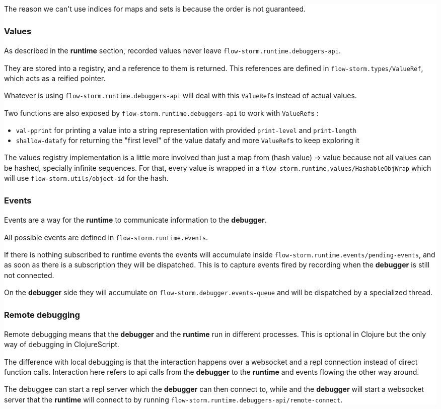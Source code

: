 The reason we can't use indices for maps and sets is because the order is not guaranteed.

### Values

As described in the __runtime__ section, recorded values never leave `flow-storm.runtime.debuggers-api`.

They are stored into a registry, and a reference to them is returned. This references are defined in
`flow-storm.types/ValueRef`, which acts as a reified pointer.

Whatever is using `flow-storm.runtime.debuggers-api` will deal with this `ValueRef`s instead of actual values. 

Two functions are also exposed by `flow-storm.runtime.debuggers-api` to work with `ValueRef`s : 
  * `val-pprint` for printing a value into a string representation with provided `print-level` and `print-length`
  * `shallow-datafy` for returning the "first level" of the value datafy and more `ValueRef`s to keep exploring it
  
The values registry implementation is a little more involved than just a map from (hash value) -> value because not all
values can be hashed, specially infinite sequences. For that, every value is wrapped in a
`flow-storm.runtime.values/HashableObjWrap` which will use `flow-storm.utils/object-id` for the hash.

### Events

Events are a way for the __runtime__ to communicate information to the __debugger__. 

All possible events are defined in `flow-storm.runtime.events`.

If there is nothing subscribed to runtime events the events will accumulate inside
`flow-storm.runtime.events/pending-events`, and as soon as there is a subscription they will be dispatched.
This is to capture events fired by recording when the __debugger__ is still not connected.

On the __debugger__ side they will accumulate on `flow-storm.debugger.events-queue` and will be dispatched by a
specialized thread.

### Remote debugging

Remote debugging means that the __debugger__ and the __runtime__ run in different processes.
This is optional in Clojure but the only way of debugging in ClojureScript.

The difference with local debugging is that the interaction happens over a websocket and a repl connection instead of
direct function calls. Interaction here refers to api calls from the __debugger__ to the __runtime__ and events flowing
the other way around.

The debuggee can start a repl server which the __debugger__ can then connect to, while and the __debugger__ will start a
websocket server that the __runtime__ will connect to by running `flow-storm.runtime.debuggers-api/remote-connect`.
